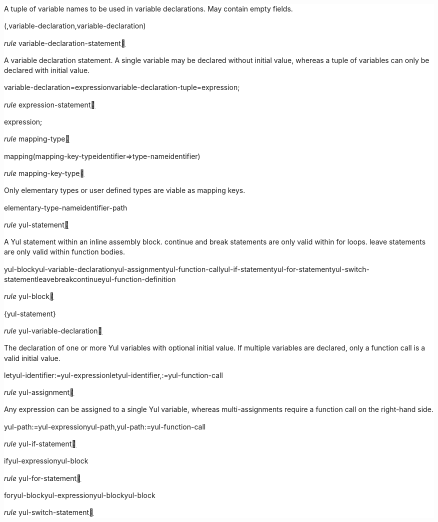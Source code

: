 A tuple of variable names to be used in variable declarations. May contain empty fields.

(,variable-declaration,variable-declaration)

_rule_ variable-declaration-statement[](#a4.SolidityParser.variableDeclarationStatement "Permalink to this definition")

A variable declaration statement. A single variable may be declared without initial value, whereas a tuple of variables can only be declared with initial value.

variable-declaration=expressionvariable-declaration-tuple=expression;

_rule_ expression-statement[](#a4.SolidityParser.expressionStatement "Permalink to this definition")

expression;

_rule_ mapping-type[](#a4.SolidityParser.mappingType "Permalink to this definition")

mapping(mapping-key-typeidentifier=>type-nameidentifier)

_rule_ mapping-key-type[](#a4.SolidityParser.mappingKeyType "Permalink to this definition")

Only elementary types or user defined types are viable as mapping keys.

elementary-type-nameidentifier-path

_rule_ yul-statement[](#a4.SolidityParser.yulStatement "Permalink to this definition")

A Yul statement within an inline assembly block. continue and break statements are only valid within for loops. leave statements are only valid within function bodies.

yul-blockyul-variable-declarationyul-assignmentyul-function-callyul-if-statementyul-for-statementyul-switch-statementleavebreakcontinueyul-function-definition

_rule_ yul-block[](#a4.SolidityParser.yulBlock "Permalink to this definition")

{yul-statement}

_rule_ yul-variable-declaration[](#a4.SolidityParser.yulVariableDeclaration "Permalink to this definition")

The declaration of one or more Yul variables with optional initial value. If multiple variables are declared, only a function call is a valid initial value.

letyul-identifier:=yul-expressionletyul-identifier,:=yul-function-call

_rule_ yul-assignment[](#a4.SolidityParser.yulAssignment "Permalink to this definition")

Any expression can be assigned to a single Yul variable, whereas multi-assignments require a function call on the right-hand side.

yul-path:=yul-expressionyul-path,yul-path:=yul-function-call

_rule_ yul-if-statement[](#a4.SolidityParser.yulIfStatement "Permalink to this definition")

ifyul-expressionyul-block

_rule_ yul-for-statement[](#a4.SolidityParser.yulForStatement "Permalink to this definition")

foryul-blockyul-expressionyul-blockyul-block

_rule_ yul-switch-statement[](#a4.SolidityParser.yulSwitchStatement "Permalink to this definition")
